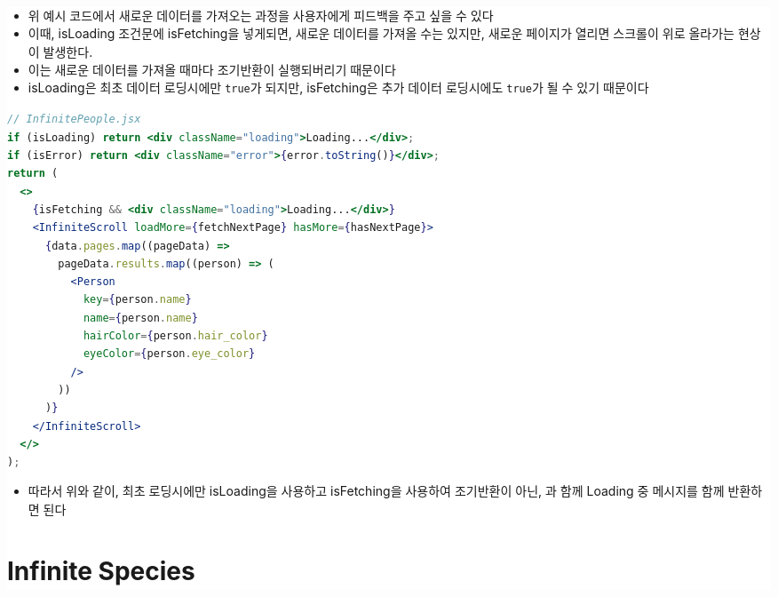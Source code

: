 - 위 예시 코드에서 새로운 데이터를 가져오는 과정을 사용자에게 피드백을 주고 싶을 수 있다
- 이때, isLoading 조건문에 isFetching을 넣게되면, 새로운 데이터를 가져올 수는 있지만, 새로운 페이지가 열리면 스크롤이 위로 올라가는 현상이 발생한다.
- 이는 새로운 데이터를 가져올 때마다 조기반환이 실행되버리기 때문이다
- isLoading은 최초 데이터 로딩시에만 `true`가 되지만, isFetching은 추가 데이터 로딩시에도 `true`가 될 수 있기 때문이다

```jsx
// InfinitePeople.jsx
if (isLoading) return <div className="loading">Loading...</div>;
if (isError) return <div className="error">{error.toString()}</div>;
return (
  <>
    {isFetching && <div className="loading">Loading...</div>}
    <InfiniteScroll loadMore={fetchNextPage} hasMore={hasNextPage}>
      {data.pages.map((pageData) =>
        pageData.results.map((person) => (
          <Person
            key={person.name}
            name={person.name}
            hairColor={person.hair_color}
            eyeColor={person.eye_color}
          />
        ))
      )}
    </InfiniteScroll>
  </>
);
```

- 따라서 위와 같이, 최초 로딩시에만 isLoading을 사용하고 isFetching을 사용하여 조기반환이 아닌, <InfiniteScroll>과 함께 Loading 중 메시지를 함께 반환하면 된다

# Infinite Species
